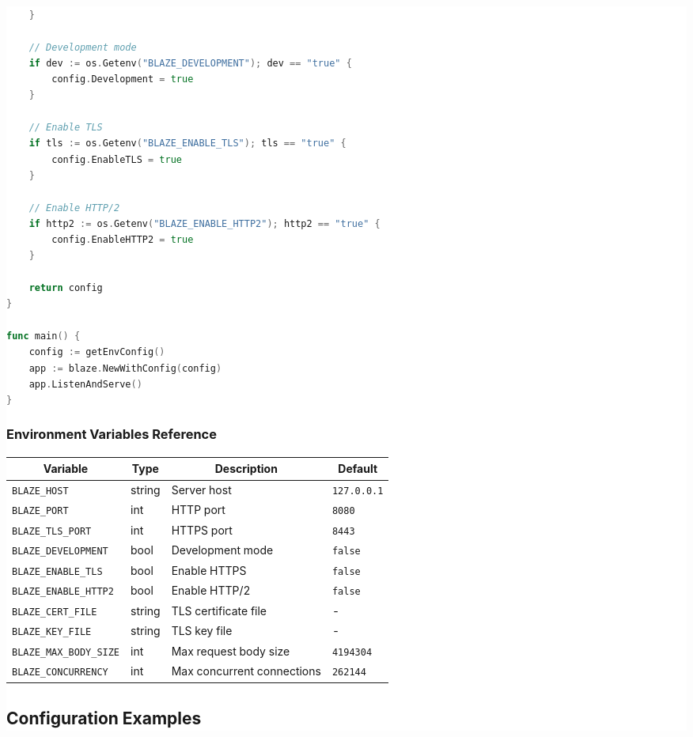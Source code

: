 ```go
    }
    
    // Development mode
    if dev := os.Getenv("BLAZE_DEVELOPMENT"); dev == "true" {
        config.Development = true
    }
    
    // Enable TLS
    if tls := os.Getenv("BLAZE_ENABLE_TLS"); tls == "true" {
        config.EnableTLS = true
    }
    
    // Enable HTTP/2
    if http2 := os.Getenv("BLAZE_ENABLE_HTTP2"); http2 == "true" {
        config.EnableHTTP2 = true
    }
    
    return config
}

func main() {
    config := getEnvConfig()
    app := blaze.NewWithConfig(config)
    app.ListenAndServe()
}
```

### Environment Variables Reference

| Variable | Type | Description | Default |
|----------|------|-------------|---------|
| `BLAZE_HOST` | string | Server host | `127.0.0.1` |
| `BLAZE_PORT` | int | HTTP port | `8080` |
| `BLAZE_TLS_PORT` | int | HTTPS port | `8443` |
| `BLAZE_DEVELOPMENT` | bool | Development mode | `false` |
| `BLAZE_ENABLE_TLS` | bool | Enable HTTPS | `false` |
| `BLAZE_ENABLE_HTTP2` | bool | Enable HTTP/2 | `false` |
| `BLAZE_CERT_FILE` | string | TLS certificate file | - |
| `BLAZE_KEY_FILE` | string | TLS key file | - |
| `BLAZE_MAX_BODY_SIZE` | int | Max request body size | `4194304` |
| `BLAZE_CONCURRENCY` | int | Max concurrent connections | `262144` |

## Configuration Examples
